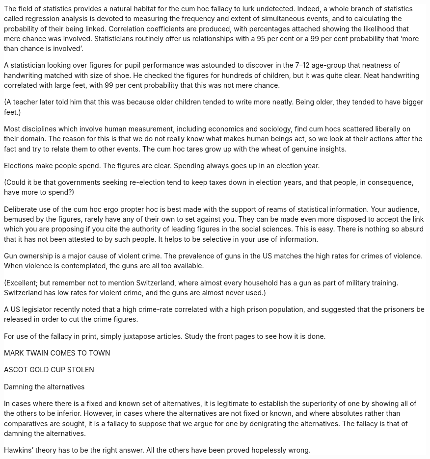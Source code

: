 The field of statistics provides a natural habitat for the cum hoc fallacy to lurk undetected. Indeed, a whole branch of statistics called regression analysis is devoted to measuring the frequency and extent of simultaneous events, and to calculating the probability of their being linked. Correlation coefficients are produced, with percentages attached showing the likelihood that mere chance was involved. Statisticians routinely offer us relationships with a 95 per cent or a 99 per cent probability that ‘more than chance is involved’.

A statistician looking over figures for pupil performance was astounded to discover in the 7–12 age-group that neatness of handwriting matched with size of shoe. He checked the figures for hundreds of children, but it was quite clear. Neat handwriting correlated with large feet, with 99 per cent probability that this was not mere chance.

(A teacher later told him that this was because older children tended to write more neatly. Being older, they tended to have bigger feet.)

Most disciplines which involve human measurement, including economics and sociology, find cum hocs scattered liberally on their domain. The reason for this is that we do not really know what makes human beings act, so we look at their actions after the fact and try to relate them to other events. The cum hoc tares grow up with the wheat of genuine insights.

Elections make people spend. The figures are clear. Spending always goes up in an election year.

(Could it be that governments seeking re-election tend to keep taxes down in election years, and that people, in consequence, have more to spend?)

Deliberate use of the cum hoc ergo propter hoc is best made with the support of reams of statistical information. Your audience, bemused by the figures, rarely have any of their own to set against you. They can be made even more disposed to accept the link which you are proposing if you cite the authority of leading figures in the social sciences. This is easy. There is nothing so absurd that it has not been attested to by such people. It helps to be selective in your use of information.

Gun ownership is a major cause of violent crime. The prevalence of guns in the US matches the high rates for crimes of violence. When violence is contemplated, the guns are all too available.

(Excellent; but remember not to mention Switzerland, where almost every household has a gun as part of military training. Switzerland has low rates for violent crime, and the guns are almost never used.)

A US legislator recently noted that a high crime-rate correlated with a high prison population, and suggested that the prisoners be released in order to cut the crime figures.

For use of the fallacy in print, simply juxtapose articles. Study the front pages to see how it is done.

MARK TWAIN COMES TO TOWN

ASCOT GOLD CUP STOLEN

Damning the alternatives

In cases where there is a fixed and known set of alternatives, it is legitimate to establish the superiority of one by showing all of the others to be inferior. However, in cases where the alternatives are not fixed or known, and where absolutes rather than comparatives are sought, it is a fallacy to suppose that we argue for one by denigrating the alternatives. The fallacy is that of damning the alternatives.

Hawkins’ theory has to be the right answer. All the others have been proved hopelessly wrong.
